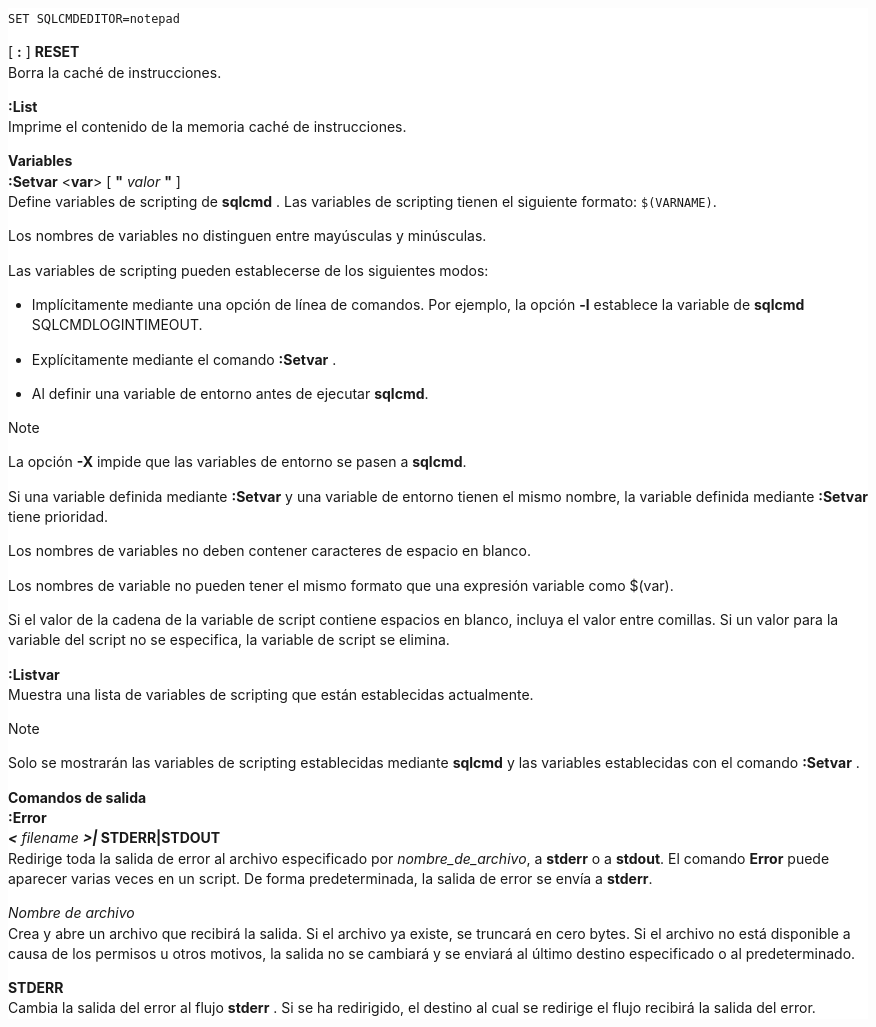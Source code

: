  `SET SQLCMDEDITOR=notepad`  
  
 [ **:** ] **RESET**  
 Borra la caché de instrucciones.  
  
 **:List**  
 Imprime el contenido de la memoria caché de instrucciones.  
  
 **Variables**  
  **:Setvar** \<**var**> [ **"** _valor_ **"** ]  
 Define variables de scripting de **sqlcmd** . Las variables de scripting tienen el siguiente formato: `$(VARNAME)`.  
  
 Los nombres de variables no distinguen entre mayúsculas y minúsculas.  
  
 Las variables de scripting pueden establecerse de los siguientes modos:  
  
- Implícitamente mediante una opción de línea de comandos. Por ejemplo, la opción **-l** establece la variable de **sqlcmd** SQLCMDLOGINTIMEOUT.  
  
- Explícitamente mediante el comando **:Setvar** .  
  
- Al definir una variable de entorno antes de ejecutar **sqlcmd**.  
  
> [!NOTE]  
>  La opción **-X** impide que las variables de entorno se pasen a **sqlcmd**.  
  
 Si una variable definida mediante **:Setvar** y una variable de entorno tienen el mismo nombre, la variable definida mediante **:Setvar** tiene prioridad.  
  
 Los nombres de variables no deben contener caracteres de espacio en blanco.  
  
 Los nombres de variable no pueden tener el mismo formato que una expresión variable como $(var).  
  
 Si el valor de la cadena de la variable de script contiene espacios en blanco, incluya el valor entre comillas. Si un valor para la variable del script no se especifica, la variable de script se elimina.  
  
 **:Listvar**  
 Muestra una lista de variables de scripting que están establecidas actualmente.  
  
> [!NOTE]  
>  Solo se mostrarán las variables de scripting establecidas mediante **sqlcmd** y las variables establecidas con el comando **:Setvar** .  
  
 **Comandos de salida**  
  **:Error**   
 _**\<**_  _filename_  **_>|_ STDERR|STDOUT**  
 Redirige toda la salida de error al archivo especificado por *nombre_de_archivo*, a **stderr** o a **stdout**. El comando **Error** puede aparecer varias veces en un script. De forma predeterminada, la salida de error se envía a **stderr**.  
  
 *Nombre de archivo*  
 Crea y abre un archivo que recibirá la salida. Si el archivo ya existe, se truncará en cero bytes. Si el archivo no está disponible a causa de los permisos u otros motivos, la salida no se cambiará y se enviará al último destino especificado o al predeterminado.  
  
 **STDERR**  
 Cambia la salida del error al flujo **stderr** . Si se ha redirigido, el destino al cual se redirige el flujo recibirá la salida del error.  
  